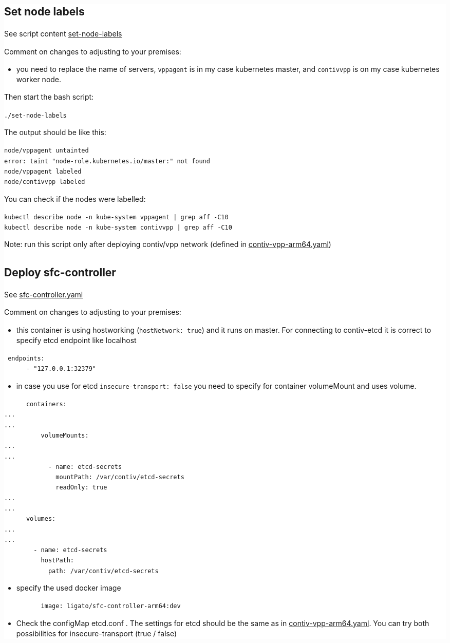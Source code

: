 ## Set node labels
See script content [set-node-labels][5]

Comment on changes to adjusting to your premises:
- you need to replace the name of servers, `vppagent` is in my case kubernetes master, and `contivvpp` is on my case kubernetes worker node.

Then start the bash script:
```
./set-node-labels  
```
The output should be like this:
```
node/vppagent untainted
error: taint "node-role.kubernetes.io/master:" not found
node/vppagent labeled
node/contivvpp labeled

```
You can check if the nodes were labelled:
```
kubectl describe node -n kube-system vppagent | grep aff -C10
kubectl describe node -n kube-system contivvpp | grep aff -C10
```
Note: run this script only after deploying contiv/vpp network (defined in [contiv-vpp-arm64.yaml][3])

## Deploy sfc-controller
See [sfc-controller.yaml][6]

Comment on changes to adjusting to your premises:
- this container is using hostworking (`hostNetwork: true`) and it runs on master. For connecting to contiv-etcd it is correct to specify etcd endpoint like localhost
```
 endpoints:
      - "127.0.0.1:32379"
```
- in case you use for etcd `insecure-transport: false` you need to specify for container volumeMount and uses volume.
```
      containers:
...
... 
          volumeMounts:
...
...
            - name: etcd-secrets
              mountPath: /var/contiv/etcd-secrets
              readOnly: true
...
...
      volumes:
...
...
        - name: etcd-secrets
          hostPath:
            path: /var/contiv/etcd-secrets

```
- specify the used docker image
```
          image: ligato/sfc-controller-arm64:dev
```
- Check the configMap etcd.conf . The settings for etcd should be the same as in [contiv-vpp-arm64.yaml][3]. You can try both possibilities for insecure-transport (true / false)
```
```

[1]: https://github.com/contiv/vpp/tree/master/k8s/examples/sfc-controller
[2]: https://github.com/contiv/vpp/tree/master/docs/arm64
[3]: contiv-vpp-arm64.yaml 
[4]: https://github.com/contiv/vpp/tree/master/k8s/examples/sfc-controller/arm64
[5]: set-node-labels
[6]: sfc-controller.yaml
[7]: vnf-pods/configMaps.yaml
[8]: vnf-pods/vnf1.yaml
[9]: vnf-pods/vnf2.yaml
[10]: vnf-pods/vnf3.yaml
[11]: vnf-pods/vnf4.yaml